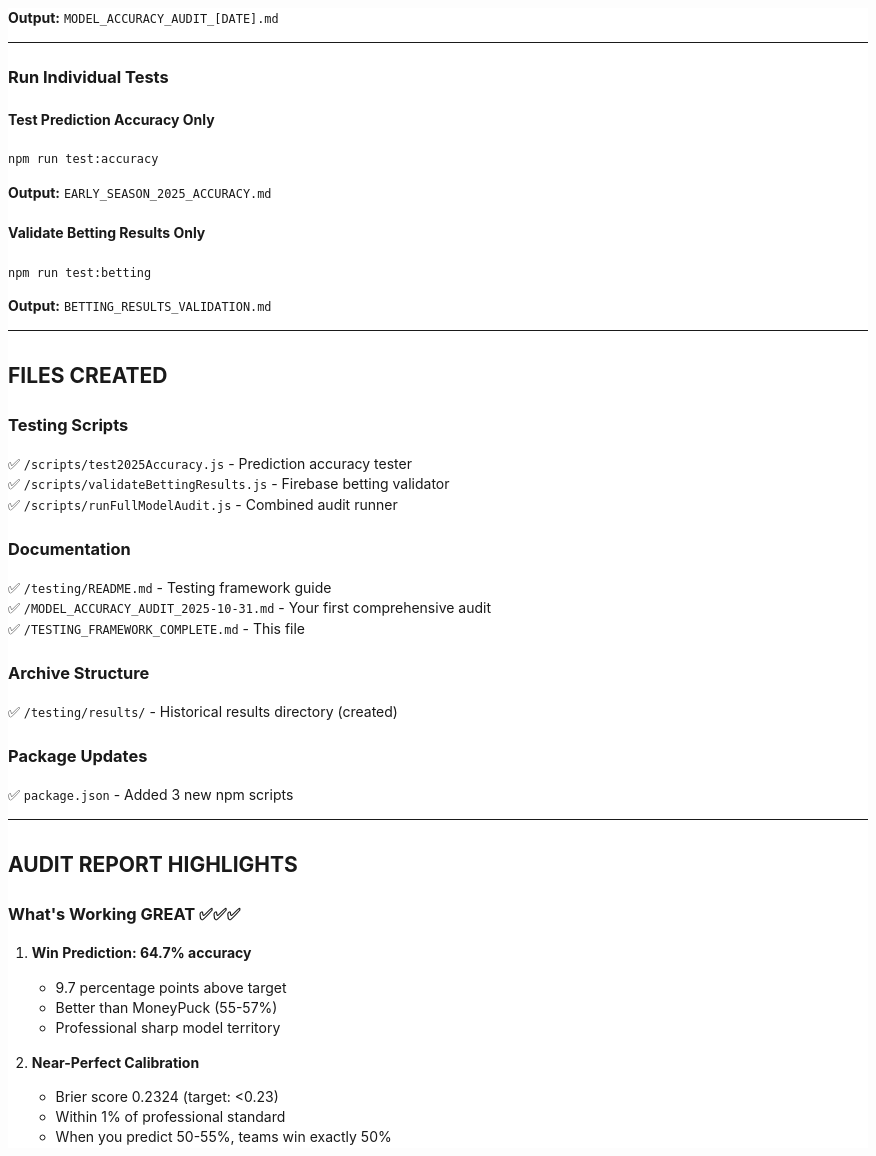 **Output:** `MODEL_ACCURACY_AUDIT_[DATE].md`

---

### Run Individual Tests

#### Test Prediction Accuracy Only
```bash
npm run test:accuracy
```
**Output:** `EARLY_SEASON_2025_ACCURACY.md`

#### Validate Betting Results Only
```bash
npm run test:betting
```
**Output:** `BETTING_RESULTS_VALIDATION.md`

---

## FILES CREATED

### Testing Scripts
✅ `/scripts/test2025Accuracy.js` - Prediction accuracy tester  
✅ `/scripts/validateBettingResults.js` - Firebase betting validator  
✅ `/scripts/runFullModelAudit.js` - Combined audit runner

### Documentation
✅ `/testing/README.md` - Testing framework guide  
✅ `/MODEL_ACCURACY_AUDIT_2025-10-31.md` - Your first comprehensive audit  
✅ `/TESTING_FRAMEWORK_COMPLETE.md` - This file

### Archive Structure
✅ `/testing/results/` - Historical results directory (created)

### Package Updates
✅ `package.json` - Added 3 new npm scripts

---

## AUDIT REPORT HIGHLIGHTS

### What's Working GREAT ✅✅✅

1. **Win Prediction: 64.7% accuracy**
   - 9.7 percentage points above target
   - Better than MoneyPuck (55-57%)
   - Professional sharp model territory

2. **Near-Perfect Calibration**
   - Brier score 0.2324 (target: <0.23)
   - Within 1% of professional standard
   - When you predict 50-55%, teams win exactly 50%
